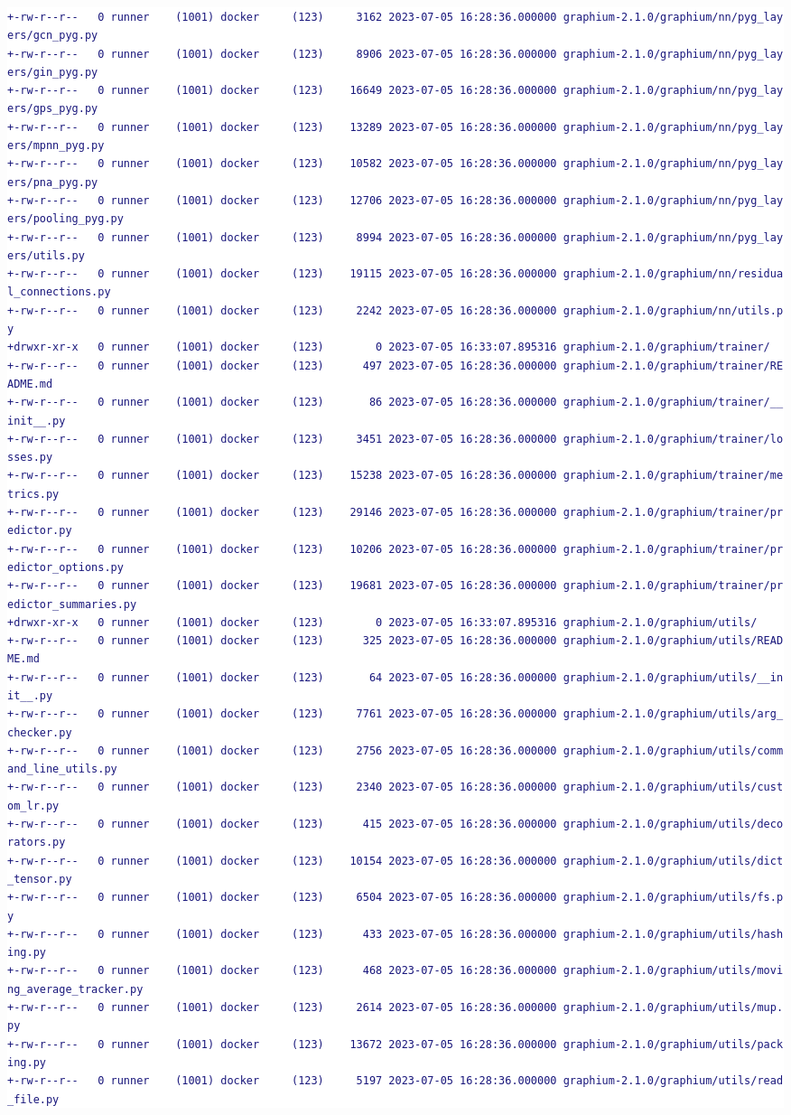 ```diff
+-rw-r--r--   0 runner    (1001) docker     (123)     3162 2023-07-05 16:28:36.000000 graphium-2.1.0/graphium/nn/pyg_layers/gcn_pyg.py
+-rw-r--r--   0 runner    (1001) docker     (123)     8906 2023-07-05 16:28:36.000000 graphium-2.1.0/graphium/nn/pyg_layers/gin_pyg.py
+-rw-r--r--   0 runner    (1001) docker     (123)    16649 2023-07-05 16:28:36.000000 graphium-2.1.0/graphium/nn/pyg_layers/gps_pyg.py
+-rw-r--r--   0 runner    (1001) docker     (123)    13289 2023-07-05 16:28:36.000000 graphium-2.1.0/graphium/nn/pyg_layers/mpnn_pyg.py
+-rw-r--r--   0 runner    (1001) docker     (123)    10582 2023-07-05 16:28:36.000000 graphium-2.1.0/graphium/nn/pyg_layers/pna_pyg.py
+-rw-r--r--   0 runner    (1001) docker     (123)    12706 2023-07-05 16:28:36.000000 graphium-2.1.0/graphium/nn/pyg_layers/pooling_pyg.py
+-rw-r--r--   0 runner    (1001) docker     (123)     8994 2023-07-05 16:28:36.000000 graphium-2.1.0/graphium/nn/pyg_layers/utils.py
+-rw-r--r--   0 runner    (1001) docker     (123)    19115 2023-07-05 16:28:36.000000 graphium-2.1.0/graphium/nn/residual_connections.py
+-rw-r--r--   0 runner    (1001) docker     (123)     2242 2023-07-05 16:28:36.000000 graphium-2.1.0/graphium/nn/utils.py
+drwxr-xr-x   0 runner    (1001) docker     (123)        0 2023-07-05 16:33:07.895316 graphium-2.1.0/graphium/trainer/
+-rw-r--r--   0 runner    (1001) docker     (123)      497 2023-07-05 16:28:36.000000 graphium-2.1.0/graphium/trainer/README.md
+-rw-r--r--   0 runner    (1001) docker     (123)       86 2023-07-05 16:28:36.000000 graphium-2.1.0/graphium/trainer/__init__.py
+-rw-r--r--   0 runner    (1001) docker     (123)     3451 2023-07-05 16:28:36.000000 graphium-2.1.0/graphium/trainer/losses.py
+-rw-r--r--   0 runner    (1001) docker     (123)    15238 2023-07-05 16:28:36.000000 graphium-2.1.0/graphium/trainer/metrics.py
+-rw-r--r--   0 runner    (1001) docker     (123)    29146 2023-07-05 16:28:36.000000 graphium-2.1.0/graphium/trainer/predictor.py
+-rw-r--r--   0 runner    (1001) docker     (123)    10206 2023-07-05 16:28:36.000000 graphium-2.1.0/graphium/trainer/predictor_options.py
+-rw-r--r--   0 runner    (1001) docker     (123)    19681 2023-07-05 16:28:36.000000 graphium-2.1.0/graphium/trainer/predictor_summaries.py
+drwxr-xr-x   0 runner    (1001) docker     (123)        0 2023-07-05 16:33:07.895316 graphium-2.1.0/graphium/utils/
+-rw-r--r--   0 runner    (1001) docker     (123)      325 2023-07-05 16:28:36.000000 graphium-2.1.0/graphium/utils/README.md
+-rw-r--r--   0 runner    (1001) docker     (123)       64 2023-07-05 16:28:36.000000 graphium-2.1.0/graphium/utils/__init__.py
+-rw-r--r--   0 runner    (1001) docker     (123)     7761 2023-07-05 16:28:36.000000 graphium-2.1.0/graphium/utils/arg_checker.py
+-rw-r--r--   0 runner    (1001) docker     (123)     2756 2023-07-05 16:28:36.000000 graphium-2.1.0/graphium/utils/command_line_utils.py
+-rw-r--r--   0 runner    (1001) docker     (123)     2340 2023-07-05 16:28:36.000000 graphium-2.1.0/graphium/utils/custom_lr.py
+-rw-r--r--   0 runner    (1001) docker     (123)      415 2023-07-05 16:28:36.000000 graphium-2.1.0/graphium/utils/decorators.py
+-rw-r--r--   0 runner    (1001) docker     (123)    10154 2023-07-05 16:28:36.000000 graphium-2.1.0/graphium/utils/dict_tensor.py
+-rw-r--r--   0 runner    (1001) docker     (123)     6504 2023-07-05 16:28:36.000000 graphium-2.1.0/graphium/utils/fs.py
+-rw-r--r--   0 runner    (1001) docker     (123)      433 2023-07-05 16:28:36.000000 graphium-2.1.0/graphium/utils/hashing.py
+-rw-r--r--   0 runner    (1001) docker     (123)      468 2023-07-05 16:28:36.000000 graphium-2.1.0/graphium/utils/moving_average_tracker.py
+-rw-r--r--   0 runner    (1001) docker     (123)     2614 2023-07-05 16:28:36.000000 graphium-2.1.0/graphium/utils/mup.py
+-rw-r--r--   0 runner    (1001) docker     (123)    13672 2023-07-05 16:28:36.000000 graphium-2.1.0/graphium/utils/packing.py
+-rw-r--r--   0 runner    (1001) docker     (123)     5197 2023-07-05 16:28:36.000000 graphium-2.1.0/graphium/utils/read_file.py
```